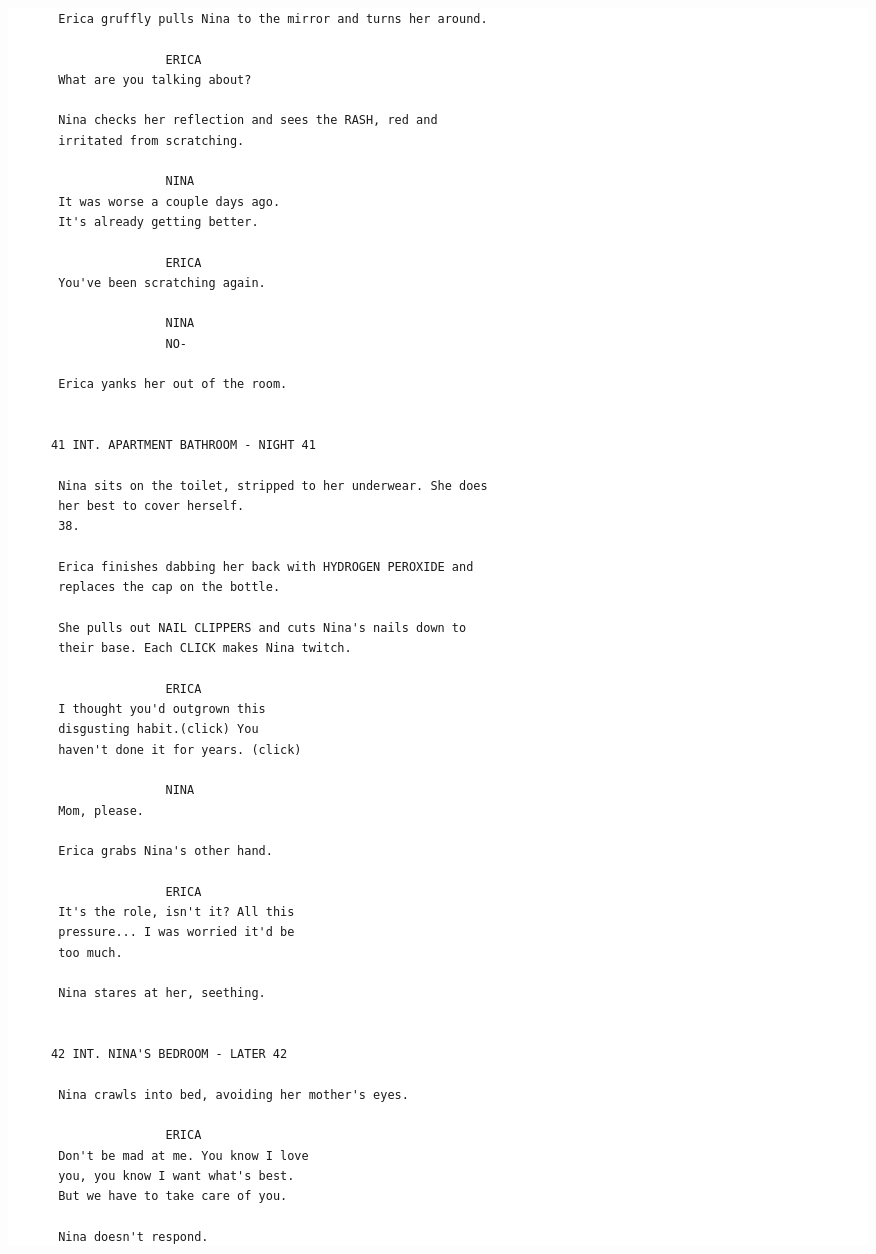            Erica gruffly pulls Nina to the mirror and turns her around.
                         
                          ERICA
           What are you talking about?
                         
           Nina checks her reflection and sees the RASH, red and
           irritated from scratching.
                         
                          NINA
           It was worse a couple days ago.
           It's already getting better.
                         
                          ERICA
           You've been scratching again.
                         
                          NINA
                          NO-
                         
           Erica yanks her out of the room.
                         
                         
          41 INT. APARTMENT BATHROOM - NIGHT 41
                         
           Nina sits on the toilet, stripped to her underwear. She does
           her best to cover herself.
           38.
                         
           Erica finishes dabbing her back with HYDROGEN PEROXIDE and
           replaces the cap on the bottle.
                         
           She pulls out NAIL CLIPPERS and cuts Nina's nails down to
           their base. Each CLICK makes Nina twitch.
                         
                          ERICA
           I thought you'd outgrown this
           disgusting habit.(click) You
           haven't done it for years. (click)
                         
                          NINA
           Mom, please.
                         
           Erica grabs Nina's other hand.
                         
                          ERICA
           It's the role, isn't it? All this
           pressure... I was worried it'd be
           too much.
                         
           Nina stares at her, seething.
                         
                         
          42 INT. NINA'S BEDROOM - LATER 42
                         
           Nina crawls into bed, avoiding her mother's eyes.
                         
                          ERICA
           Don't be mad at me. You know I love
           you, you know I want what's best.
           But we have to take care of you.
                         
           Nina doesn't respond.
                         